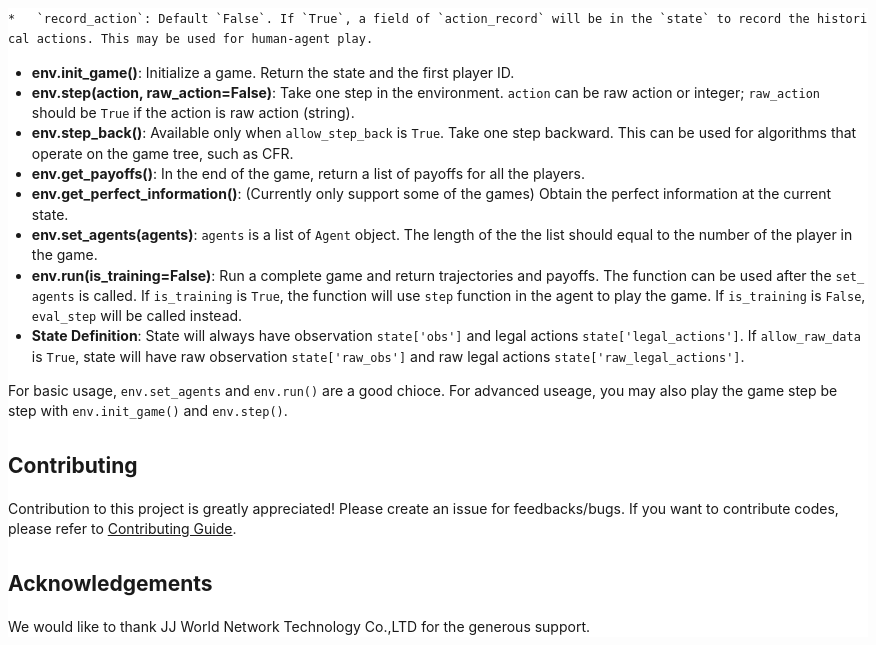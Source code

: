 	*   `record_action`: Default `False`. If `True`, a field of `action_record` will be in the `state` to record the historical actions. This may be used for human-agent play.
*   **env.init_game()**: Initialize a game. Return the state and the first player ID.
*   **env.step(action, raw_action=False)**: Take one step in the environment. `action` can be raw action or integer; `raw_action` should be `True` if the action is raw action (string).
*   **env.step_back()**: Available only when `allow_step_back` is `True`. Take one step backward. This can be used for algorithms that operate on the game tree, such as CFR. 
*   **env.get_payoffs()**: In the end of the game, return a list of payoffs for all the players.
*   **env.get_perfect_information()**: (Currently only support some of the games) Obtain the perfect information at the current state. 
*   **env.set_agents(agents)**: `agents` is a list of `Agent` object. The length of the the list should equal to the number of the player in the game.
*   **env.run(is_training=False)**: Run a complete game and return trajectories and payoffs. The function can be used after the `set_agents` is called. If `is_training` is `True`, the function will use `step` function in the agent to play the game. If `is_training` is `False`, `eval_step` will be called instead.
*   **State Definition**: State will always have observation `state['obs']` and legal actions `state['legal_actions']`. If `allow_raw_data` is `True`, state will have raw observation `state['raw_obs']` and raw legal actions `state['raw_legal_actions']`.

For basic usage, `env.set_agents` and `env.run()` are a good chioce. For advanced useage, you may also play the game step be step with `env.init_game()` and `env.step()`.

## Contributing
Contribution to this project is greatly appreciated! Please create an issue for feedbacks/bugs. If you want to contribute codes, please refer to [Contributing Guide](./CONTRIBUTING.md).

## Acknowledgements
We would like to thank JJ World Network Technology Co.,LTD for the generous support.
